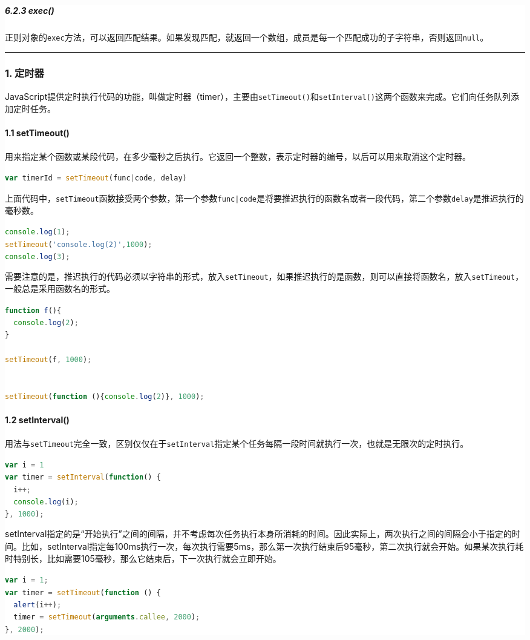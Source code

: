 ##### 6.2.3 exec()

正则对象的```exec```方法，可以返回匹配结果。如果发现匹配，就返回一个数组，成员是每一个匹配成功的子字符串，否则返回```null```。


---


### 1. 定时器

JavaScript提供定时执行代码的功能，叫做定时器（timer），主要由```setTimeout()```和```setInterval()```这两个函数来完成。它们向任务队列添加定时任务。

#### 1.1 setTimeout()

用来指定某个函数或某段代码，在多少毫秒之后执行。它返回一个整数，表示定时器的编号，以后可以用来取消这个定时器。

```javascript
var timerId = setTimeout(func|code, delay)
```

上面代码中，```setTimeout```函数接受两个参数，第一个参数```func|code```是将要推迟执行的函数名或者一段代码，第二个参数```delay```是推迟执行的毫秒数。

```javascript
console.log(1);
setTimeout('console.log(2)',1000);
console.log(3);
```

需要注意的是，推迟执行的代码必须以字符串的形式，放入```setTimeout```，如果推迟执行的是函数，则可以直接将函数名，放入```setTimeout```，一般总是采用函数名的形式。

```javascript
function f(){
  console.log(2);
}

setTimeout(f, 1000);


setTimeout(function (){console.log(2)}, 1000);
```

#### 1.2 setInterval()


用法与```setTimeout```完全一致，区别仅仅在于```setInterval```指定某个任务每隔一段时间就执行一次，也就是无限次的定时执行。

```javascript
var i = 1
var timer = setInterval(function() {
  i++;
  console.log(i);
}, 1000);
```

setInterval指定的是“开始执行”之间的间隔，并不考虑每次任务执行本身所消耗的时间。因此实际上，两次执行之间的间隔会小于指定的时间。比如，setInterval指定每100ms执行一次，每次执行需要5ms，那么第一次执行结束后95毫秒，第二次执行就会开始。如果某次执行耗时特别长，比如需要105毫秒，那么它结束后，下一次执行就会立即开始。

```javascript
var i = 1;
var timer = setTimeout(function () {
  alert(i++);
  timer = setTimeout(arguments.callee, 2000);
}, 2000);
```
